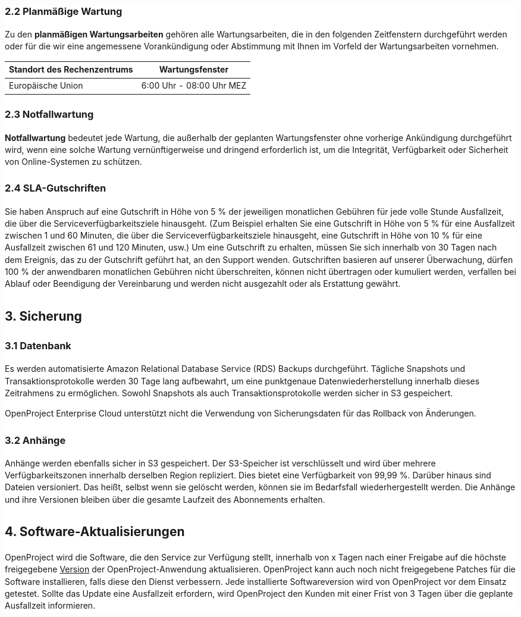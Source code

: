 
### 2.2 Planmäßige Wartung

Zu den **planmäßigen Wartungsarbeiten** gehören alle Wartungsarbeiten, die in den folgenden Zeitfenstern durchgeführt werden oder für die wir eine angemessene Vorankündigung oder Abstimmung mit Ihnen im Vorfeld der Wartungsarbeiten vornehmen.

| Standort des  Rechenzentrums | Wartungsfenster          |
| ---------------------------- | ------------------------ |
| Europäische Union            | 6:00 Uhr - 08:00 Uhr MEZ |

### 2.3 Notfallwartung

**Notfallwartung** bedeutet jede Wartung, die außerhalb der geplanten Wartungsfenster ohne vorherige Ankündigung durchgeführt wird, wenn eine solche Wartung vernünftigerweise und dringend erforderlich ist, um die Integrität, Verfügbarkeit oder Sicherheit von Online-Systemen zu schützen.

### 2.4 SLA-Gutschriften

Sie haben Anspruch auf eine Gutschrift in Höhe von 5 % der jeweiligen monatlichen Gebühren für jede volle Stunde Ausfallzeit, die über die Serviceverfügbarkeitsziele hinausgeht. (Zum Beispiel erhalten Sie eine Gutschrift in Höhe von 5 % für eine Ausfallzeit zwischen 1 und 60 Minuten, die über die Serviceverfügbarkeitsziele hinausgeht, eine Gutschrift in Höhe von 10 % für eine Ausfallzeit zwischen 61 und 120 Minuten, usw.) Um eine Gutschrift zu erhalten, müssen Sie sich innerhalb von 30 Tagen nach dem Ereignis, das zu der Gutschrift geführt hat, an den Support wenden. Gutschriften basieren auf unserer Überwachung, dürfen 100 % der anwendbaren monatlichen Gebühren nicht überschreiten, können nicht übertragen oder kumuliert werden, verfallen bei Ablauf oder Beendigung der Vereinbarung und werden nicht ausgezahlt oder als Erstattung gewährt.

## 3. Sicherung

### 3.1 Datenbank

Es werden automatisierte Amazon Relational Database Service (RDS) Backups durchgeführt. Tägliche Snapshots und Transaktionsprotokolle werden 30 Tage lang aufbewahrt, um eine punktgenaue Datenwiederherstellung innerhalb dieses Zeitrahmens zu ermöglichen. Sowohl Snapshots als auch Transaktionsprotokolle werden sicher in S3 gespeichert.

OpenProject Enterprise Cloud unterstützt nicht die Verwendung von Sicherungsdaten für das Rollback von Änderungen.

### 3.2 Anhänge

Anhänge werden ebenfalls sicher in S3 gespeichert. Der S3-Speicher ist verschlüsselt und wird über mehrere Verfügbarkeitszonen innerhalb derselben Region repliziert. Dies bietet eine Verfügbarkeit von 99,99 %. Darüber hinaus sind Dateien versioniert. Das heißt, selbst wenn sie gelöscht werden, können sie im Bedarfsfall wiederhergestellt werden. Die Anhänge und ihre Versionen bleiben über die gesamte Laufzeit des Abonnements erhalten.

## 4. Software-Aktualisierungen

OpenProject wird die Software, die den Service zur Verfügung stellt, innerhalb von x Tagen nach einer Freigabe auf die höchste freigegebene [Version](https://docs.openproject.org/release-notes/) der OpenProject-Anwendung aktualisieren. OpenProject kann auch noch nicht freigegebene Patches für die Software installieren, falls diese den Dienst verbessern. Jede installierte Softwareversion wird von OpenProject vor dem Einsatz getestet. Sollte das Update eine Ausfallzeit erfordern, wird OpenProject den Kunden mit einer Frist von 3 Tagen über die geplante Ausfallzeit informieren.
